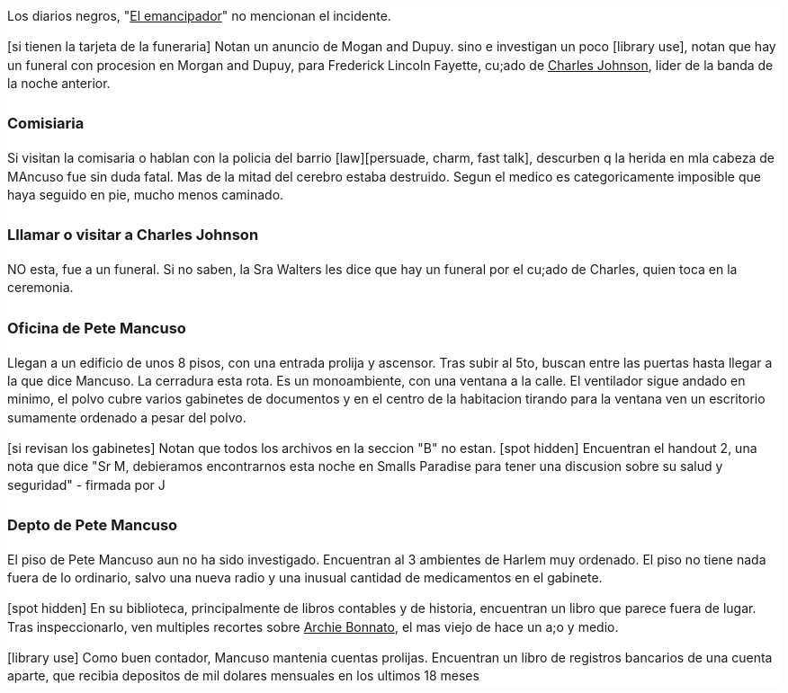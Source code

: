 Los diarios negros, "[El emancipador](#el-emancipador)" no mencionan el incidente.

[si tienen la tarjeta de la funeraria] Notan un anuncio de Mogan and Dupuy.
sino e investigan un poco [library use], notan que hay un funeral con procesion en Morgan and Dupuy, para Frederick
Lincoln Fayette, cu;ado de [Charles Johnson](#charles-johnson), lider de la banda de la noche anterior.

### Comisiaria

Si visitan la comisaria o hablan con la policia del barrio [law][persuade, charm, fast talk], descurben q la herida en
mla cabeza de MAncuso fue sin duda
fatal. Mas de la mitad del cerebro estaba destruido. Segun el medico es categoricamente imposible que haya seguido en
pie, mucho menos caminado.

### Lllamar o visitar a Charles Johnson

NO esta, fue a un funeral. Si no saben, la Sra Walters les dice que hay un funeral por el cu;ado de Charles, quien toca
en la ceremonia.

### Oficina de Pete Mancuso

Llegan a un edificio de unos 8 pisos, con una entrada prolija y ascensor. Tras subir al 5to, buscan entre las puertas
hasta llegar a la que dice Mancuso. La cerradura esta rota. Es un monoambiente, con una ventana a la calle. El
ventilador sigue andado en minimo, el polvo cubre varios gabinetes de documentos y en el centro de la habitacion tirando
para la ventana ven un escritorio sumamente ordenado a pesar del polvo.

[si revisan los gabinetes] Notan que todos los archivos en la seccion "B" no estan.
[spot hidden] Encuentran el handout 2, una nota que dice "Sr M, debieramos encontrarnos esta noche en Smalls Paradise
para tener una discusion sobre su salud y seguridad" - firmada por J

### Depto de Pete Mancuso

El piso de Pete Mancuso aun no ha sido investigado. Encuentran al 3 ambientes de Harlem muy ordenado. El piso no tiene
nada fuera de lo ordinario, salvo una nueva radio y una inusual cantidad de medicamentos en el gabinete.

[spot hidden] En su biblioteca, principalmente de libros contables y de historia, encuentran un libro que parece fuera
de lugar.
Tras inspeccionarlo, ven multiples recortes sobre [Archie Bonnato](#archie-bonato), el mas viejo de hace un a;o y medio.

[library use] Como buen contador, Mancuso mantenia cuentas prolijas. Encuentran un libro de registros bancarios de una
cuenta aparte, que recibia depositos de mil dolares mensuales en los ultimos 18 meses
